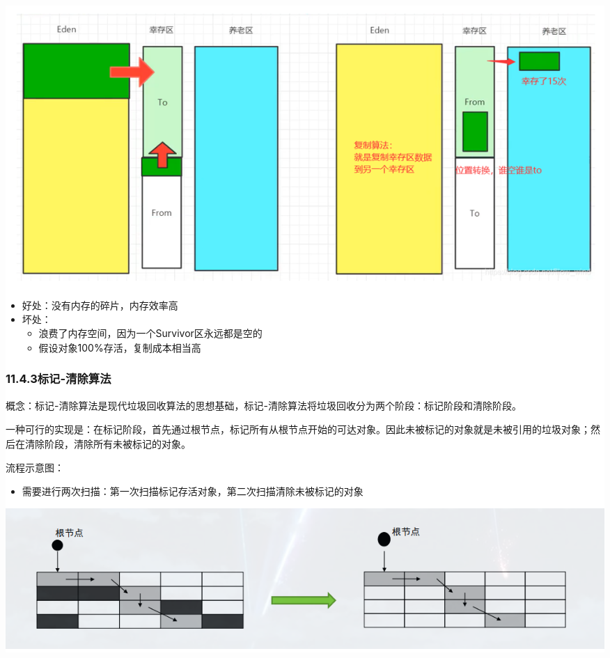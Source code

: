![image-20211203174809858](../../imgs/image-20211203174809858.png)

- 好处：没有内存的碎片，内存效率高
- 坏处：
  - 浪费了内存空间，因为一个Survivor区永远都是空的
  - 假设对象100%存活，复制成本相当高

### 11.4.3标记-清除算法

概念：标记-清除算法是现代垃圾回收算法的思想基础，标记-清除算法将垃圾回收分为两个阶段：标记阶段和清除阶段。

一种可行的实现是：在标记阶段，首先通过根节点，标记所有从根节点开始的可达对象。因此未被标记的对象就是未被引用的垃圾对象；然后在清除阶段，清除所有未被标记的对象。

流程示意图：

- 需要进行两次扫描：第一次扫描标记存活对象，第二次扫描清除未被标记的对象

![image-20211203225706572](../../imgs/image-20211203225706572.png)
